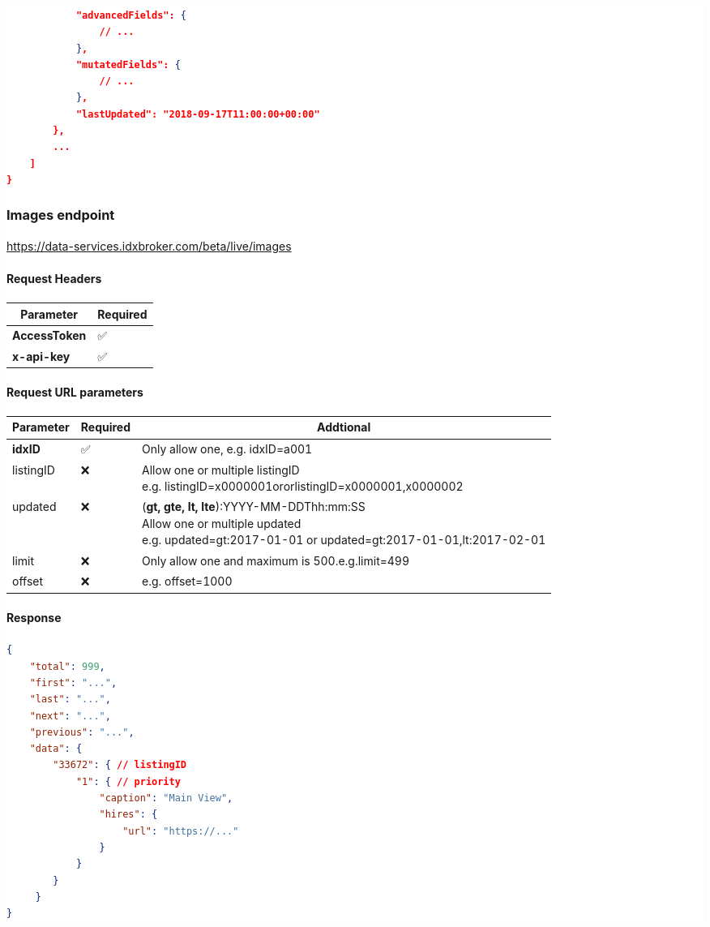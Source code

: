 ```json
            "advancedFields": {
                // ...
            },
            "mutatedFields": {
                // ...
            },
            "lastUpdated": "2018-09-17T11:00:00+00:00" 
        },
        ...
    ]
}
```

### Images endpoint

https://data-services.idxbroker.com/beta/live/images

#### Request Headers

| Parameter       | Required |
| --------------- | -------- |
| **AccessToken** | ✅        |
| **x-api-key**   | ✅        |

#### Request URL parameters

| Parameter     | Required | Addtional|
| ------------- | -------- | ---------|
| **idxID**    | ✅        | Only allow one, e.g. idxID=a001|
| listingID | ❌        | Allow one or multiple listingID<br />e.g. listingID=x0000001ororlistingID=x0000001,x0000002 |
| updated   | ❌        | (**gt, gte, lt, lte**):YYYY-MM-DDThh:mm:SS<br />Allow one or multiple updated<br />e.g. updated=gt:2017-01-01 or updated=gt:2017-01-01,lt:2017-02-01 |
| limit     | ❌        | Only allow one and maximum is 500.e.g.limit=499|
| offset    | ❌        | e.g. offset=1000 |

#### Response

```json
{
    "total": 999,
    "first": "...",
    "last": "...",
    "next": "...",
    "previous": "...",
    "data": {
        "33672": { // listingID
            "1": { // priority
                "caption": "Main View",
                "hires": {
                    "url": "https://..."
                }
            }
        }
     }
}
```
